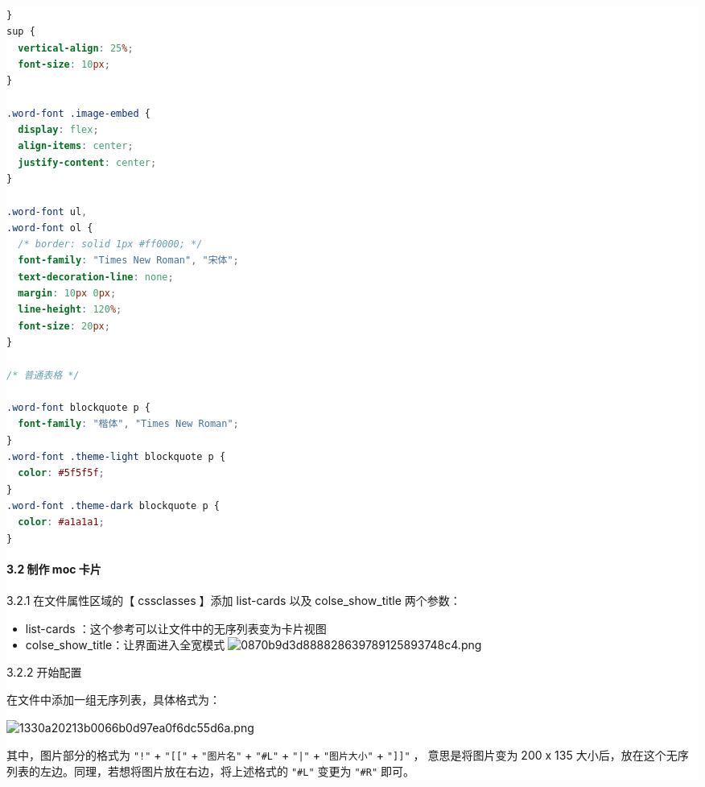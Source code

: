 ```css
}
sup {
  vertical-align: 25%;
  font-size: 10px;
}

.word-font .image-embed {
  display: flex;
  align-items: center;
  justify-content: center;
}

.word-font ul,
.word-font ol {
  /* border: solid 1px #ff0000; */
  font-family: "Times New Roman", "宋体";
  text-decoration-line: none;
  margin: 10px 0px;
  line-height: 120%;
  font-size: 20px;
}

/* 普通表格 */

.word-font blockquote p {
  font-family: "楷体", "Times New Roman";
}
.word-font .theme-light blockquote p {
  color: #5f5f5f;
}
.word-font .theme-dark blockquote p {
  color: #a1a1a1;
}


```

#### 3.2 制作 moc 卡片

3.2.1 在文件属性区域的【 cssclasses 】添加 list-cards 以及 colse_show_title 两个参数：

- list-cards ：这个参考可以让文件中的无序列表变为卡片视图
- colse_show_title：让界面进入全宽模式
![0870b9d3d888828639789125893748c4.png](https://cdn.pkmer.cn/images/0870b9d3d888828639789125893748c4.png!pkmer)

3.2.2 开始配置

在文件中添加一组无序列表，具体格式为：

![1330a20213b0066b0d97ea0f6dc55d6a.png](https://cdn.pkmer.cn/images/1330a20213b0066b0d97ea0f6dc55d6a.png!pkmer)

其中，图片部分的格式为 `"!"` + `"[["` + `"图片名"` + `"#L"` + `"|"` + `"图片大小"` + `"]]"` ， 意思是将图片变为 200 x 135 大小后，放在这个无序列表的左边。同理，若想将图片放在右边，将上述格式的 `"#L"` 变更为 `"#R"` 即可。
